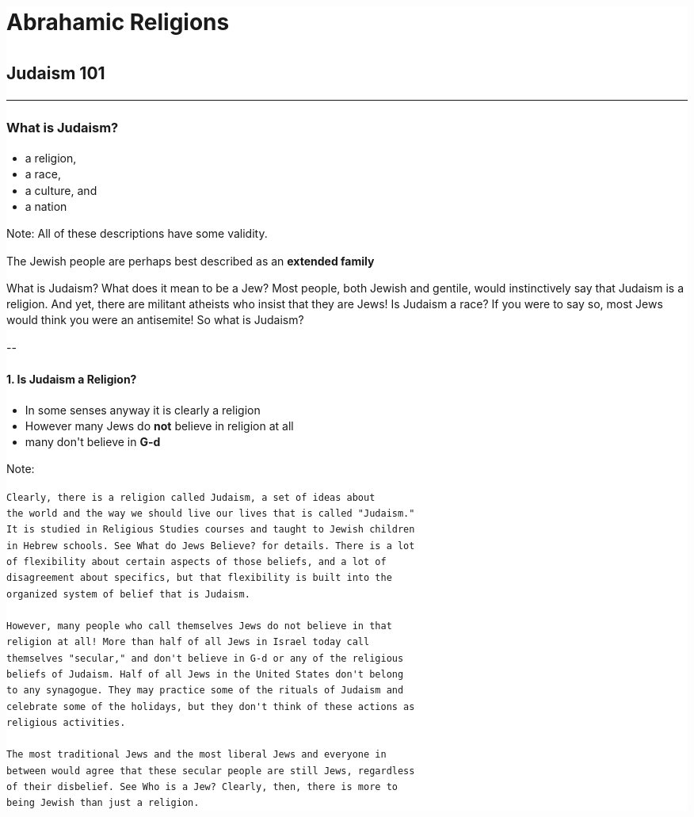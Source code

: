 
# Abrahamic Religions


## Judaism 101

---

### What is Judaism?

- a religion,
- a race,
- a culture, and
- a nation

Note: 
All of these descriptions have some validity.

The Jewish people are perhaps best described as an **extended family**

What is Judaism? What does it mean to be a Jew? Most people, both Jewish
and gentile, would instinctively say that Judaism is a religion. And
yet, there are militant atheists who insist that they are Jews! Is
Judaism a race? If you were to say so, most Jews would think you were an
antisemite! So what is Judaism?

--

#### 1. Is Judaism a Religion? ####

- In some senses anyway it is clearly a religion
- However many Jews do **not** believe in religion at all
- many don't believe in **G-d**
    
Note: 
    

    Clearly, there is a religion called Judaism, a set of ideas about
    the world and the way we should live our lives that is called "Judaism."
    It is studied in Religious Studies courses and taught to Jewish children
    in Hebrew schools. See What do Jews Believe? for details. There is a lot
    of flexibility about certain aspects of those beliefs, and a lot of
    disagreement about specifics, but that flexibility is built into the
    organized system of belief that is Judaism.
    
    However, many people who call themselves Jews do not believe in that
    religion at all! More than half of all Jews in Israel today call
    themselves "secular," and don't believe in G-d or any of the religious
    beliefs of Judaism. Half of all Jews in the United States don't belong
    to any synagogue. They may practice some of the rituals of Judaism and
    celebrate some of the holidays, but they don't think of these actions as
    religious activities.
    
    The most traditional Jews and the most liberal Jews and everyone in
    between would agree that these secular people are still Jews, regardless
    of their disbelief. See Who is a Jew? Clearly, then, there is more to
    being Jewish than just a religion.

